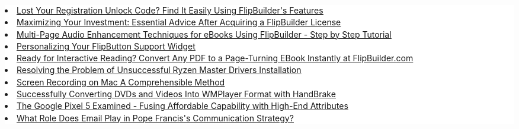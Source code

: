 <li><a href="https://discover-data.techidaily.com/lost-your-registration-unlock-code-find-it-easily-using-flipbuilders-features/"><u>Lost Your Registration Unlock Code? Find It Easily Using FlipBuilder's Features</u></a></li>
<li><a href="https://discover-data.techidaily.com/maximizing-your-investment-essential-advice-after-acquiring-a-flipbuilder-license/"><u>Maximizing Your Investment: Essential Advice After Acquiring a FlipBuilder License</u></a></li>
<li><a href="https://discover-data.techidaily.com/multi-page-audio-enhancement-techniques-for-ebooks-using-flipbuilder-step-by-step-tutorial/"><u>Multi-Page Audio Enhancement Techniques for eBooks Using FlipBuilder - Step by Step Tutorial</u></a></li>
<li><a href="https://discover-data.techidaily.com/personalizing-your-flipbutton-support-widget/"><u>Personalizing Your FlipButton Support Widget</u></a></li>
<li><a href="https://discover-data.techidaily.com/ready-for-interactive-reading-convert-any-pdf-to-a-page-turning-ebook-instantly-at-flipbuildercom/"><u>Ready for Interactive Reading? Convert Any PDF to a Page-Turning EBook Instantly at FlipBuilder.com</u></a></li>
<li><a href="https://win-blog.techidaily.com/resolving-the-problem-of-unsuccessful-ryzen-master-drivers-installation/"><u>Resolving the Problem of Unsuccessful Ryzen Master Drivers Installation</u></a></li>
<li><a href="https://screen-recording.techidaily.com/screen-recording-on-mac-a-comprehensible-method/"><u>Screen Recording on Mac A Comprehensible Method</u></a></li>
<li><a href="https://tech-revival.techidaily.com/successfully-converting-dvds-and-videos-into-wmplayer-format-with-handbrake/"><u>Successfully Converting DVDs and Videos Into WMPlayer Format with HandBrake</u></a></li>
<li><a href="https://buynow-reviews.techidaily.com/the-google-pixel-5-examined-fusing-affordable-capability-with-high-end-attributes/"><u>The Google Pixel 5 Examined - Fusing Affordable Capability with High-End Attributes</u></a></li>
<li><a href="https://techtrends.techidaily.com/what-role-does-email-play-in-pope-franciss-communication-strategy/"><u>What Role Does Email Play in Pope Francis's Communication Strategy?</u></a></li>
</ul></div>

